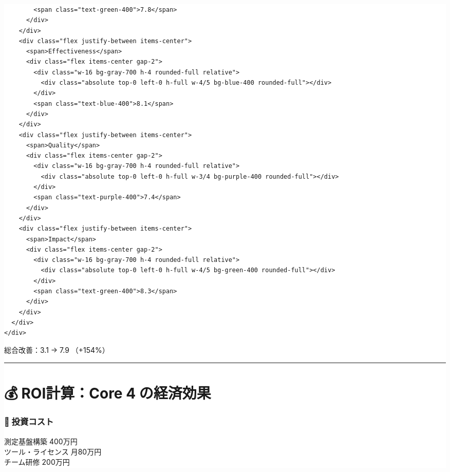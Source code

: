             <span class="text-green-400">7.8</span>
          </div>
        </div>
        <div class="flex justify-between items-center">
          <span>Effectiveness</span>
          <div class="flex items-center gap-2">
            <div class="w-16 bg-gray-700 h-4 rounded-full relative">
              <div class="absolute top-0 left-0 h-full w-4/5 bg-blue-400 rounded-full"></div>
            </div>
            <span class="text-blue-400">8.1</span>
          </div>
        </div>
        <div class="flex justify-between items-center">
          <span>Quality</span>
          <div class="flex items-center gap-2">
            <div class="w-16 bg-gray-700 h-4 rounded-full relative">
              <div class="absolute top-0 left-0 h-full w-3/4 bg-purple-400 rounded-full"></div>
            </div>
            <span class="text-purple-400">7.4</span>
          </div>
        </div>
        <div class="flex justify-between items-center">
          <span>Impact</span>
          <div class="flex items-center gap-2">
            <div class="w-16 bg-gray-700 h-4 rounded-full relative">
              <div class="absolute top-0 left-0 h-full w-4/5 bg-green-400 rounded-full"></div>
            </div>
            <span class="text-green-400">8.3</span>
          </div>
        </div>
      </div>
    </div>
  </div>

  <div class="mt-8 text-center">
    <div class="bg-gradient-to-r from-green-500/20 to-blue-500/20 p-4 rounded-lg inline-block">
      <span class="text-xl font-bold">総合改善：3.1 → 7.9 （+154%）</span>
    </div>
  </div>
</div>



---

# 💰 ROI計算：Core 4 の経済効果

<div class="mt-8">
  <div class="grid grid-cols-2 gap-8">
    <div class="bg-gray-900/50 p-6 rounded-lg">
      <h3 class="text-xl font-bold text-blue-400 mb-4">💸 投資コスト</h3>
      <div class="space-y-3">
        <div class="flex justify-between">
          <span>測定基盤構築</span>
          <span class="text-yellow-400">400万円</span>
        </div>
        <div class="flex justify-between">
          <span>ツール・ライセンス</span>
          <span class="text-yellow-400">月80万円</span>
        </div>
        <div class="flex justify-between">
          <span>チーム研修</span>
          <span class="text-yellow-400">200万円</span>
        </div>